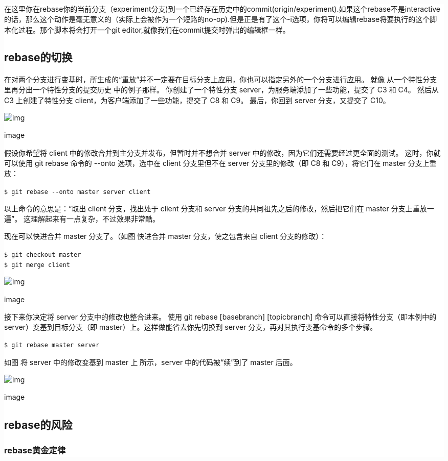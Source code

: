 在这里你在rebase你的当前分支（experiment分支)到一个已经存在历史中的commit(origin/experiment).如果这个rebase不是interactive的话，那么这个动作是毫无意义的（实际上会被作为一个短路的no-op).但是正是有了这个-i选项，你将可以编辑rebase将要执行的这个脚本化过程。那个脚本将会打开一个git editor,就像我们在commit提交时弹出的编辑框一样。

## rebase的切换

在对两个分支进行变基时，所生成的“重放”并不一定要在目标分支上应用，你也可以指定另外的一个分支进行应用。 就像 从一个特性分支里再分出一个特性分支的提交历史 中的例子那样。 你创建了一个特性分支 server，为服务端添加了一些功能，提交了 C3 和 C4。 然后从 C3 上创建了特性分支 client，为客户端添加了一些功能，提交了 C8 和 C9。 最后，你回到 server 分支，又提交了 C10。

![img](https:////upload-images.jianshu.io/upload_images/225323-824272cee434bb87.png?imageMogr2/auto-orient/strip|imageView2/2/w/800/format/webp)

image

假设你希望将 client 中的修改合并到主分支并发布，但暂时并不想合并 server 中的修改，因为它们还需要经过更全面的测试。 这时，你就可以使用 git rebase 命令的 --onto 选项，选中在 client 分支里但不在 server 分支里的修改（即 C8 和 C9），将它们在 master 分支上重放：



```console
$ git rebase --onto master server client
```

以上命令的意思是：“取出 client 分支，找出处于 client 分支和 server 分支的共同祖先之后的修改，然后把它们在 master 分支上重放一遍”。 这理解起来有一点复杂，不过效果非常酷。

现在可以快进合并 master 分支了。（如图 快进合并 master 分支，使之包含来自 client 分支的修改）：



```console
$ git checkout master
$ git merge client
```

![img](https:////upload-images.jianshu.io/upload_images/225323-facdc094b53a23a3.png?imageMogr2/auto-orient/strip|imageView2/2/w/800/format/webp)

image

接下来你决定将 server 分支中的修改也整合进来。 使用 git rebase [basebranch] [topicbranch] 命令可以直接将特性分支（即本例中的 server）变基到目标分支（即 master）上。这样做能省去你先切换到 server 分支，再对其执行变基命令的多个步骤。



```ruby
$ git rebase master server
```

如图 将 server 中的修改变基到 master 上 所示，server 中的代码被“续”到了 master 后面。



![img](https:////upload-images.jianshu.io/upload_images/225323-27503026e0dab82d.png?imageMogr2/auto-orient/strip|imageView2/2/w/800/format/webp)

image

## rebase的风险

### rebase黄金定律
